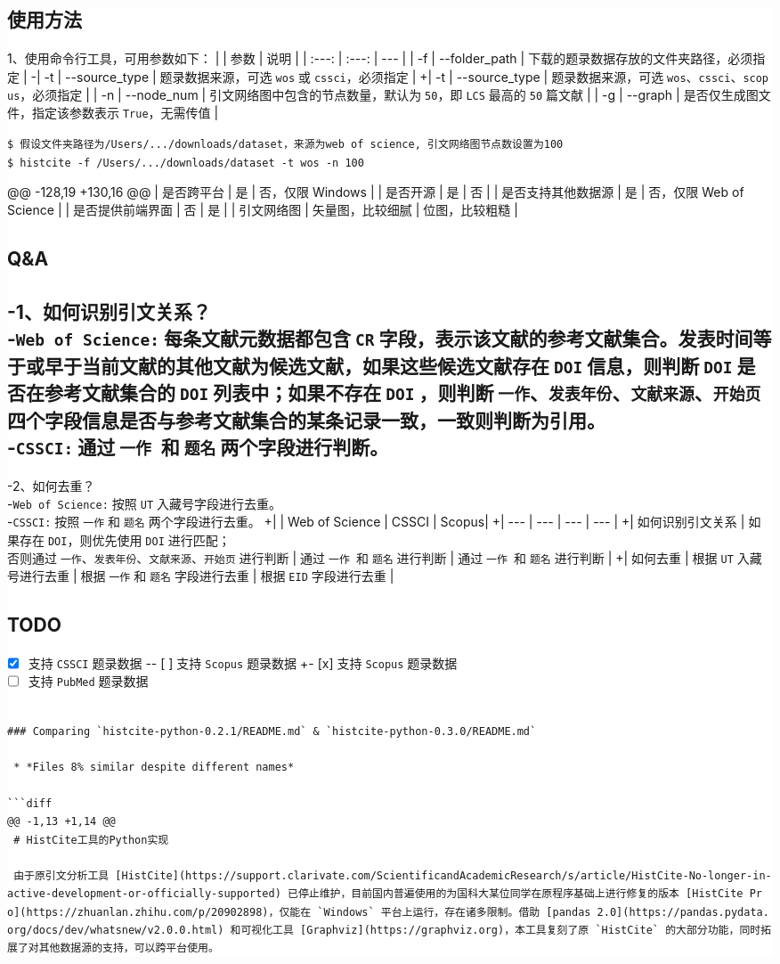  ## 使用方法
 1、使用命令行工具，可用参数如下：
 |  | 参数 | 说明 |
 | :---: | :---: | --- |
 | -f | --folder_path | 下载的题录数据存放的文件夹路径，必须指定 |
-| -t | --source_type | 题录数据来源，可选 `wos` 或 `cssci`，必须指定 |
+| -t | --source_type | 题录数据来源，可选 `wos`、`cssci`、`scopus`，必须指定 |
 | -n | --node_num | 引文网络图中包含的节点数量，默认为 `50`，即 `LCS` 最高的 `50` 篇文献 |
 | -g | --graph | 是否仅生成图文件，指定该参数表示 `True`，无需传值 |
 
 ```console
 $ 假设文件夹路径为/Users/.../downloads/dataset，来源为web of science, 引文网络图节点数设置为100
 $ histcite -f /Users/.../downloads/dataset -t wos -n 100
 ```
@@ -128,19 +130,16 @@
 | 是否跨平台 | 是 | 否，仅限 Windows |
 | 是否开源 | 是 | 否 |
 | 是否支持其他数据源 | 是 | 否，仅限 Web of Science |
 | 是否提供前端界面 | 否 | 是 |
 | 引文网络图 | 矢量图，比较细腻 | 位图，比较粗糙 |
 
 ## Q&A
-1、如何识别引文关系？  
-`Web of Science:` 每条文献元数据都包含 `CR` 字段，表示该文献的参考文献集合。发表时间等于或早于当前文献的其他文献为候选文献，如果这些候选文献存在 `DOI` 信息，则判断 `DOI` 是否在参考文献集合的 `DOI` 列表中；如果不存在 `DOI` ，则判断 `一作`、`发表年份`、`文献来源`、`开始页` 四个字段信息是否与参考文献集合的某条记录一致，一致则判断为引用。  
-`CSSCI:` 通过 `一作 `和 `题名` 两个字段进行判断。  
-
-2、如何去重？  
-`Web of Science:` 按照 `UT` 入藏号字段进行去重。  
-`CSSCI:` 按照 `一作` 和 `题名` 两个字段进行去重。
+|  | Web of Science | CSSCI | Scopus|
+| --- | --- | --- | --- |
+| 如何识别引文关系 | 如果存在 `DOI`，则优先使用 `DOI` 进行匹配；</br>否则通过 `一作`、`发表年份`、`文献来源`、`开始页` 进行判断  | 通过 `一作 `和 `题名` 进行判断 | 通过 `一作 `和 `题名` 进行判断 |
+| 如何去重 | 根据 `UT` 入藏号进行去重 | 根据 `一作` 和 `题名` 字段进行去重 | 根据 `EID` 字段进行去重 |
 
 ## TODO
 - [x] 支持 `CSSCI` 题录数据
-- [ ] 支持 `Scopus` 题录数据
+- [x] 支持 `Scopus` 题录数据
 - [ ] 支持 `PubMed` 题录数据
```

### Comparing `histcite-python-0.2.1/README.md` & `histcite-python-0.3.0/README.md`

 * *Files 8% similar despite different names*

```diff
@@ -1,13 +1,14 @@
 # HistCite工具的Python实现
 
 由于原引文分析工具 [HistCite](https://support.clarivate.com/ScientificandAcademicResearch/s/article/HistCite-No-longer-in-active-development-or-officially-supported) 已停止维护，目前国内普遍使用的为国科大某位同学在原程序基础上进行修复的版本 [HistCite Pro](https://zhuanlan.zhihu.com/p/20902898)，仅能在 `Windows` 平台上运行，存在诸多限制。借助 [pandas 2.0](https://pandas.pydata.org/docs/dev/whatsnew/v2.0.0.html) 和可视化工具 [Graphviz](https://graphviz.org)，本工具复刻了原 `HistCite` 的大部分功能，同时拓展了对其他数据源的支持，可以跨平台使用。
```